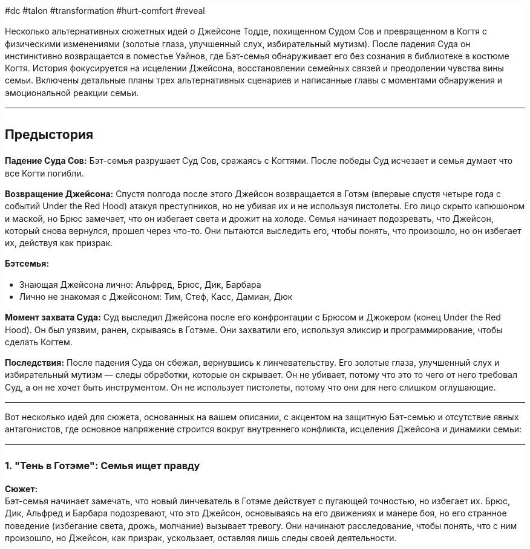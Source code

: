 #dc #talon #transformation #hurt-comfort #reveal

Несколько альтернативных сюжетных идей о Джейсоне Тодде, похищенном Судом Сов и превращенном в Когтя с физическими изменениями (золотые глаза, улучшенный слух, избирательный мутизм). После падения Суда он инстинктивно возвращается в поместье Уэйнов, где Бэт-семья обнаруживает его без сознания в библиотеке в костюме Когтя. История фокусируется на исцелении Джейсона, восстановлении семейных связей и преодолении чувства вины семьи. Включены детальные планы трех альтернативных сценариев и написанные главы с моментами обнаружения и эмоциональной реакции семьи.

---
## Предыстория

**Падение Суда Сов:**
Бэт-семья разрушает Суд Сов, сражаясь с Когтями. После победы Суд исчезает и семья думает что все Когти погибли.

**Возвращение Джейсона:**
Спустя полгода после этого Джейсон возвращается в Готэм (впервые спустя четыре года с событий Under the Red Hood) атакуя преступников, но не убивая их и не используя пистолеты. Его лицо скрыто капюшоном и маской, но Брюс замечает, что он избегает света и дрожит на холоде. Семья начинает подозревать, что Джейсон, который снова вернулся, прошел через что-то. Они пытаются выследить его, чтобы понять, что произошло, но он избегает их, действуя как призрак.

**Бэтсемья:**
- Знающая Джейсона лично: Альфред, Брюс, Дик, Барбара
- Лично не знакомая с Джейсоном: Тим, Стеф, Касс, Дамиан, Дюк

**Момент захвата Суда:**
Суд выследил Джейсона после его конфронтации с Брюсом и Джокером (конец Under the Red Hood). Он был уязвим, ранен, скрываясь в Готэме. Они захватили его, используя эликсир и программирование, чтобы сделать Когтем. 

**Последствия:**
После падения Суда он сбежал, вернувшись к линчевательству. Его золотые глаза, улучшенный слух и избирательный мутизм — следы обработки, которые он скрывает. Он не убивает, потому что это то чего от него требовал Суд, а он не хочет быть инструментом. Он не использует пистолеты, потому что они для него слишком оглушающие.

---

Вот несколько идей для сюжета, основанных на вашем описании, с акцентом на защитную Бэт-семью и отсутствие явных антагонистов, где основное напряжение строится вокруг внутреннего конфликта, исцеления Джейсона и динамики семьи:

---

### 1. "Тень в Готэме": Семья ищет правду

**Сюжет:**  
Бэт-семья начинает замечать, что новый линчеватель в Готэме действует с пугающей точностью, но избегает их. Брюс, Дик, Альфред и Барбара подозревают, что это Джейсон, основываясь на его движениях и манере боя, но его странное поведение (избегание света, дрожь, молчание) вызывает тревогу. Они начинают расследование, чтобы понять, что с ним произошло, но Джейсон, как призрак, ускользает, оставляя лишь следы своей деятельности.
